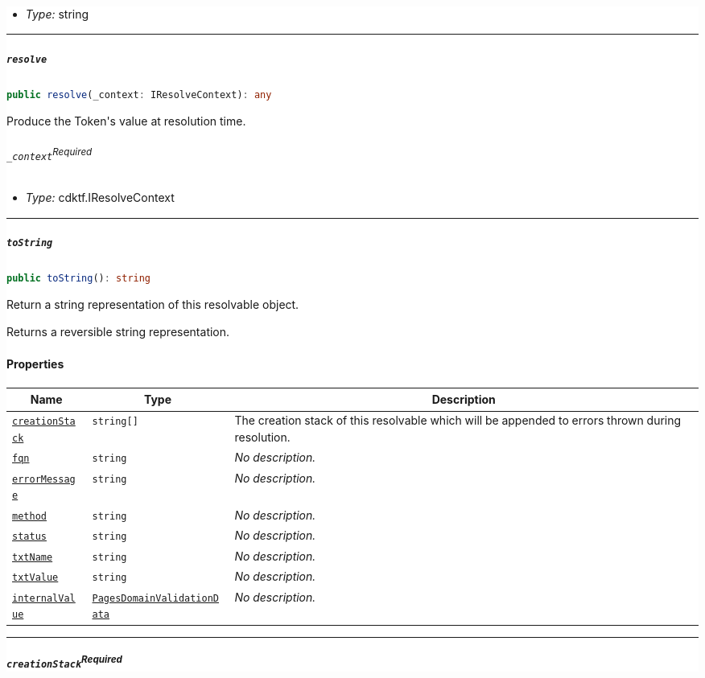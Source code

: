 - *Type:* string

---

##### `resolve` <a name="resolve" id="@cdktf/provider-cloudflare.pagesDomain.PagesDomainValidationDataOutputReference.resolve"></a>

```typescript
public resolve(_context: IResolveContext): any
```

Produce the Token's value at resolution time.

###### `_context`<sup>Required</sup> <a name="_context" id="@cdktf/provider-cloudflare.pagesDomain.PagesDomainValidationDataOutputReference.resolve.parameter._context"></a>

- *Type:* cdktf.IResolveContext

---

##### `toString` <a name="toString" id="@cdktf/provider-cloudflare.pagesDomain.PagesDomainValidationDataOutputReference.toString"></a>

```typescript
public toString(): string
```

Return a string representation of this resolvable object.

Returns a reversible string representation.


#### Properties <a name="Properties" id="Properties"></a>

| **Name** | **Type** | **Description** |
| --- | --- | --- |
| <code><a href="#@cdktf/provider-cloudflare.pagesDomain.PagesDomainValidationDataOutputReference.property.creationStack">creationStack</a></code> | <code>string[]</code> | The creation stack of this resolvable which will be appended to errors thrown during resolution. |
| <code><a href="#@cdktf/provider-cloudflare.pagesDomain.PagesDomainValidationDataOutputReference.property.fqn">fqn</a></code> | <code>string</code> | *No description.* |
| <code><a href="#@cdktf/provider-cloudflare.pagesDomain.PagesDomainValidationDataOutputReference.property.errorMessage">errorMessage</a></code> | <code>string</code> | *No description.* |
| <code><a href="#@cdktf/provider-cloudflare.pagesDomain.PagesDomainValidationDataOutputReference.property.method">method</a></code> | <code>string</code> | *No description.* |
| <code><a href="#@cdktf/provider-cloudflare.pagesDomain.PagesDomainValidationDataOutputReference.property.status">status</a></code> | <code>string</code> | *No description.* |
| <code><a href="#@cdktf/provider-cloudflare.pagesDomain.PagesDomainValidationDataOutputReference.property.txtName">txtName</a></code> | <code>string</code> | *No description.* |
| <code><a href="#@cdktf/provider-cloudflare.pagesDomain.PagesDomainValidationDataOutputReference.property.txtValue">txtValue</a></code> | <code>string</code> | *No description.* |
| <code><a href="#@cdktf/provider-cloudflare.pagesDomain.PagesDomainValidationDataOutputReference.property.internalValue">internalValue</a></code> | <code><a href="#@cdktf/provider-cloudflare.pagesDomain.PagesDomainValidationData">PagesDomainValidationData</a></code> | *No description.* |

---

##### `creationStack`<sup>Required</sup> <a name="creationStack" id="@cdktf/provider-cloudflare.pagesDomain.PagesDomainValidationDataOutputReference.property.creationStack"></a>
